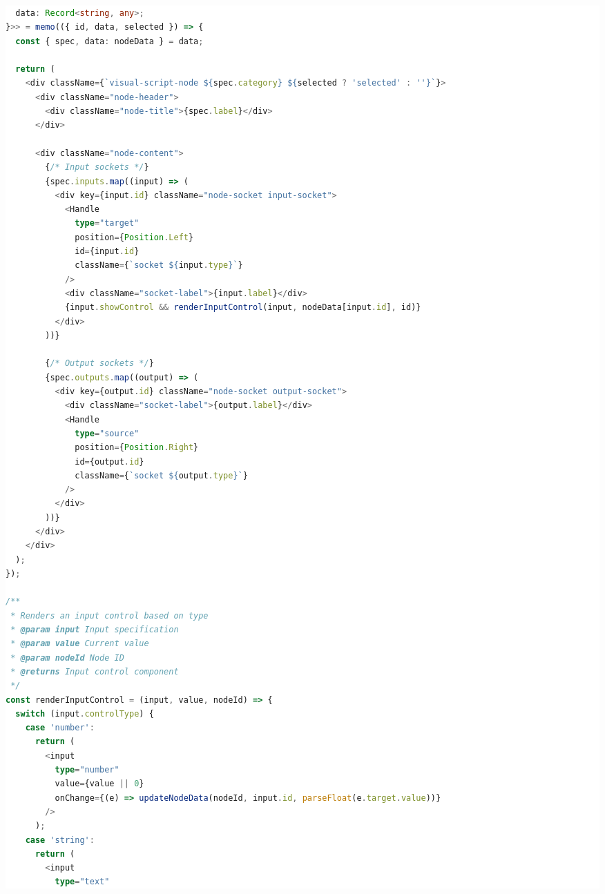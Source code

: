 ```typescript
  data: Record<string, any>;
}>> = memo(({ id, data, selected }) => {
  const { spec, data: nodeData } = data;
  
  return (
    <div className={`visual-script-node ${spec.category} ${selected ? 'selected' : ''}`}>
      <div className="node-header">
        <div className="node-title">{spec.label}</div>
      </div>
      
      <div className="node-content">
        {/* Input sockets */}
        {spec.inputs.map((input) => (
          <div key={input.id} className="node-socket input-socket">
            <Handle
              type="target"
              position={Position.Left}
              id={input.id}
              className={`socket ${input.type}`}
            />
            <div className="socket-label">{input.label}</div>
            {input.showControl && renderInputControl(input, nodeData[input.id], id)}
          </div>
        ))}
        
        {/* Output sockets */}
        {spec.outputs.map((output) => (
          <div key={output.id} className="node-socket output-socket">
            <div className="socket-label">{output.label}</div>
            <Handle
              type="source"
              position={Position.Right}
              id={output.id}
              className={`socket ${output.type}`}
            />
          </div>
        ))}
      </div>
    </div>
  );
});

/**
 * Renders an input control based on type
 * @param input Input specification
 * @param value Current value
 * @param nodeId Node ID
 * @returns Input control component
 */
const renderInputControl = (input, value, nodeId) => {
  switch (input.controlType) {
    case 'number':
      return (
        <input
          type="number"
          value={value || 0}
          onChange={(e) => updateNodeData(nodeId, input.id, parseFloat(e.target.value))}
        />
      );
    case 'string':
      return (
        <input
          type="text"
```